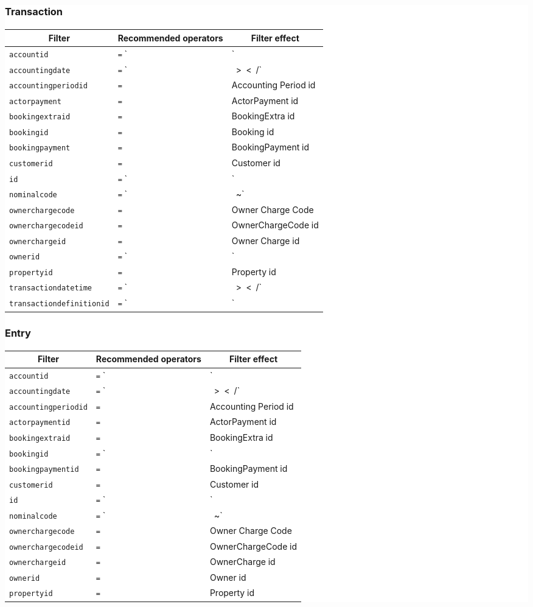 ### Transaction
|Filter|Recommended operators|Filter effect|
|------------------|------------------|------------------|
|`accountid`|`=` `|`|Filter by Account id.|
|`accountingdate`|`=` `|` `>` `<` `/`|Accounting Date|
|`accountingperiodid`|`=`|Accounting Period id|
|`actorpayment`|`=`|ActorPayment id|
|`bookingextraid`|`=`|BookingExtra id|
|`bookingid`|`=`|Booking id|
|`bookingpayment`|`=`|BookingPayment id|
|`customerid`|`=`|Customer id|
|`id`|`=` `|`|Transaction id|
|`nominalcode`|`=` `|` `~`|Filter by the account nominal code|
|`ownerchargecode`|`=`|Owner Charge Code|
|`ownerchargecodeid`|`=`|OwnerChargeCode id|
|`ownerchargeid`|`=`|Owner Charge id|
|`ownerid`|`=` `|`|Filter by the Owner id.|
|`propertyid`|`=`|Property id|
|`transactiondatetime`|`=` `|` `>` `<` `/`|Transaction date and time|
|`transactiondefinitionid`|`=` `|`|Filter by the Transaction Definition id.|

### Entry
|Filter|Recommended operators|Filter effect|
|------------------|------------------|------------------|
|`accountid`|`=` `|`|Account id|
|`accountingdate`|`=` `|` `>` `<` `/`|Accounting Date|
|`accountingperiodid`|`=`|Accounting Period id|
|`actorpaymentid`|`=`|ActorPayment id|
|`bookingextraid`|`=`|BookingExtra id|
|`bookingid`|`=` `|`|Filter via a booking id.|
|`bookingpaymentid`|`=`|BookingPayment id|
|`customerid`|`=`|Customer id|
|`id`|`=` `|`|Entry id|
|`nominalcode`|`=` `|` `~`|Nominal Code|
|`ownerchargecode`|`=`|Owner Charge Code|
|`ownerchargecodeid`|`=`|OwnerChargeCode id|
|`ownerchargeid`|`=`|OwnerCharge id|
|`ownerid`|`=`|Owner id|
|`propertyid`|`=`|Property id|
